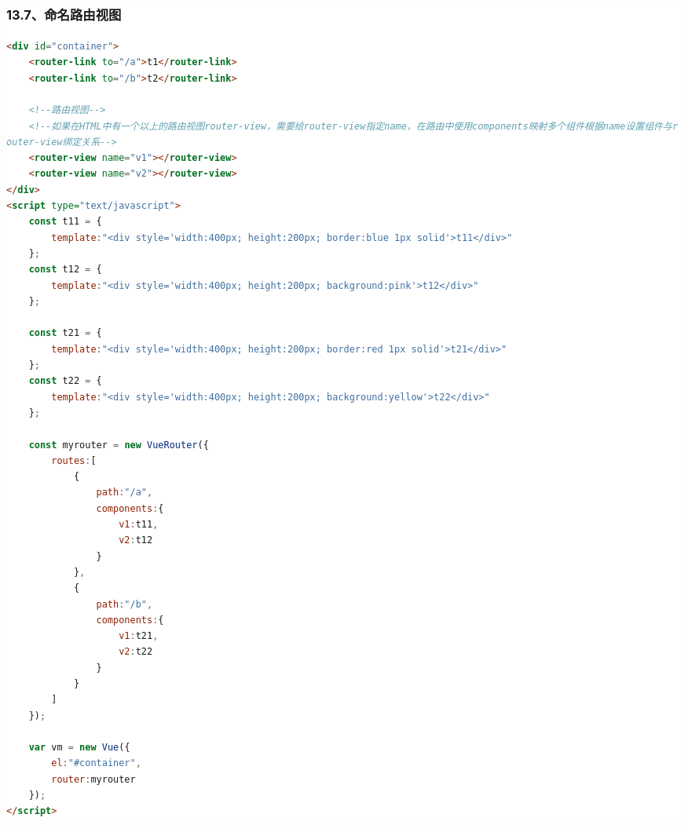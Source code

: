 ### 13.7、命名路由视图

```html
<div id="container">
    <router-link to="/a">t1</router-link>
    <router-link to="/b">t2</router-link>

    <!--路由视图-->
    <!--如果在HTML中有一个以上的路由视图router-view，需要给router-view指定name，在路由中使用components映射多个组件根据name设置组件与router-view绑定关系-->
    <router-view name="v1"></router-view>
    <router-view name="v2"></router-view>
</div>
<script type="text/javascript">
    const t11 = {
        template:"<div style='width:400px; height:200px; border:blue 1px solid'>t11</div>"
    };
    const t12 = {
        template:"<div style='width:400px; height:200px; background:pink'>t12</div>"
    };

    const t21 = {
        template:"<div style='width:400px; height:200px; border:red 1px solid'>t21</div>"
    };
    const t22 = {
        template:"<div style='width:400px; height:200px; background:yellow'>t22</div>"
    };

    const myrouter = new VueRouter({
        routes:[
            {
                path:"/a",
                components:{
                    v1:t11,
                    v2:t12
                }
            },
            {
                path:"/b",
                components:{
                    v1:t21,
                    v2:t22
                }
            }
        ]
    });

    var vm = new Vue({
        el:"#container",
        router:myrouter
    });
</script>
```
